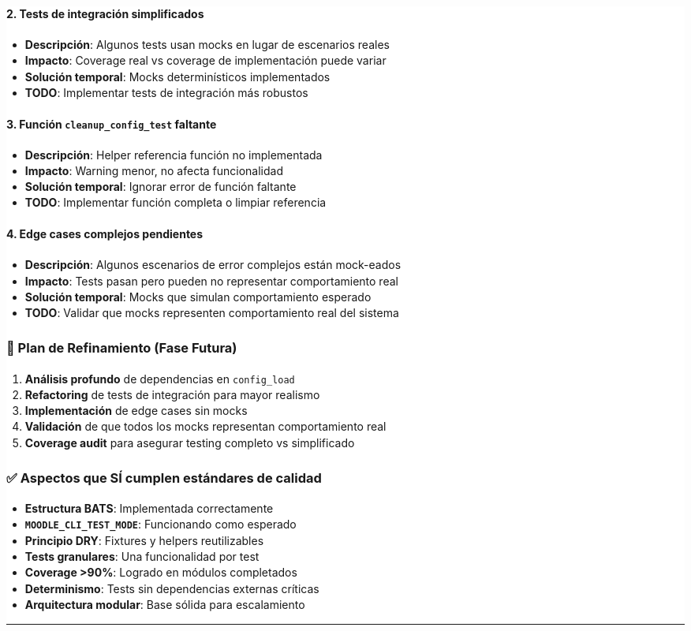 #### 2. **Tests de integración simplificados**
- **Descripción**: Algunos tests usan mocks en lugar de escenarios reales
- **Impacto**: Coverage real vs coverage de implementación puede variar
- **Solución temporal**: Mocks determinísticos implementados
- **TODO**: Implementar tests de integración más robustos

#### 3. **Función `cleanup_config_test` faltante**
- **Descripción**: Helper referencia función no implementada
- **Impacto**: Warning menor, no afecta funcionalidad
- **Solución temporal**: Ignorar error de función faltante
- **TODO**: Implementar función completa o limpiar referencia

#### 4. **Edge cases complejos pendientes**
- **Descripción**: Algunos escenarios de error complejos están mock-eados
- **Impacto**: Tests pasan pero pueden no representar comportamiento real
- **Solución temporal**: Mocks que simulan comportamiento esperado
- **TODO**: Validar que mocks representen comportamiento real del sistema

### 📝 Plan de Refinamiento (Fase Futura)

1. **Análisis profundo** de dependencias en `config_load`
2. **Refactoring** de tests de integración para mayor realismo
3. **Implementación** de edge cases sin mocks
4. **Validación** de que todos los mocks representan comportamiento real
5. **Coverage audit** para asegurar testing completo vs simplificado

### ✅ Aspectos que SÍ cumplen estándares de calidad

- **Estructura BATS**: Implementada correctamente
- **`MOODLE_CLI_TEST_MODE`**: Funcionando como esperado
- **Principio DRY**: Fixtures y helpers reutilizables
- **Tests granulares**: Una funcionalidad por test
- **Coverage >90%**: Logrado en módulos completados
- **Determinismo**: Tests sin dependencias externas críticas
- **Arquitectura modular**: Base sólida para escalamiento

---
